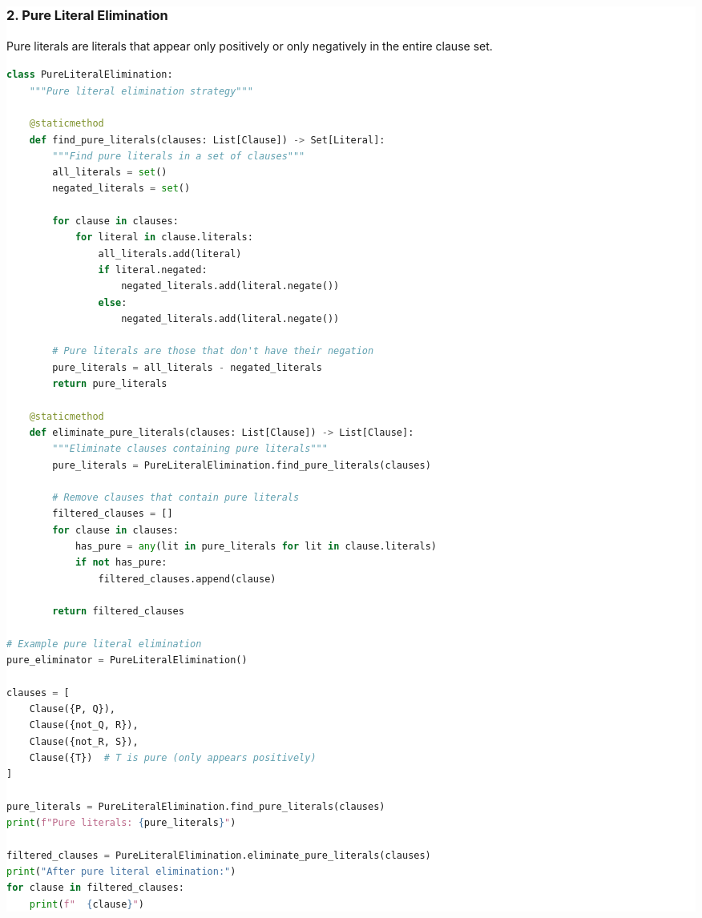 ### 2. Pure Literal Elimination

Pure literals are literals that appear only positively or only negatively in the entire clause set.

```python
class PureLiteralElimination:
    """Pure literal elimination strategy"""
    
    @staticmethod
    def find_pure_literals(clauses: List[Clause]) -> Set[Literal]:
        """Find pure literals in a set of clauses"""
        all_literals = set()
        negated_literals = set()
        
        for clause in clauses:
            for literal in clause.literals:
                all_literals.add(literal)
                if literal.negated:
                    negated_literals.add(literal.negate())
                else:
                    negated_literals.add(literal.negate())
        
        # Pure literals are those that don't have their negation
        pure_literals = all_literals - negated_literals
        return pure_literals
    
    @staticmethod
    def eliminate_pure_literals(clauses: List[Clause]) -> List[Clause]:
        """Eliminate clauses containing pure literals"""
        pure_literals = PureLiteralElimination.find_pure_literals(clauses)
        
        # Remove clauses that contain pure literals
        filtered_clauses = []
        for clause in clauses:
            has_pure = any(lit in pure_literals for lit in clause.literals)
            if not has_pure:
                filtered_clauses.append(clause)
        
        return filtered_clauses

# Example pure literal elimination
pure_eliminator = PureLiteralElimination()

clauses = [
    Clause({P, Q}),
    Clause({not_Q, R}),
    Clause({not_R, S}),
    Clause({T})  # T is pure (only appears positively)
]

pure_literals = PureLiteralElimination.find_pure_literals(clauses)
print(f"Pure literals: {pure_literals}")

filtered_clauses = PureLiteralElimination.eliminate_pure_literals(clauses)
print("After pure literal elimination:")
for clause in filtered_clauses:
    print(f"  {clause}")
```
